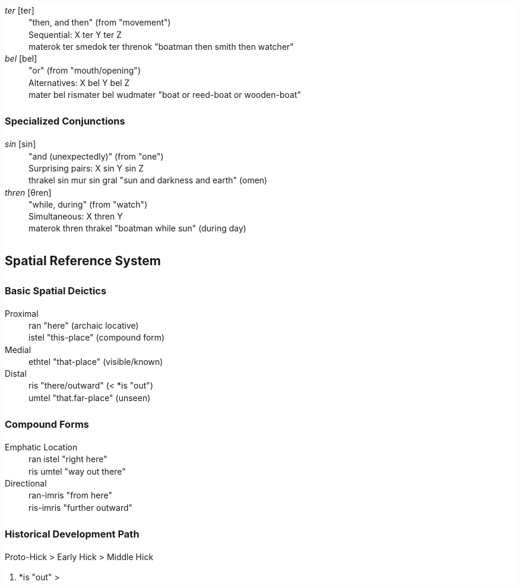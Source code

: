 <dt><dfn>ter</dfn> [ter]</dt>
<dd>"then, and then" (from "movement")</dd>
<dd>Sequential: X ter Y ter Z</dd>
<dd>materok ter smedok ter threnok "boatman then smith then watcher"</dd>

<dt><dfn>bel</dfn> [bel]</dt>
<dd>"or" (from "mouth/opening")</dd>
<dd>Alternatives: X bel Y bel Z</dd>
<dd>mater bel rismater bel wudmater "boat or reed-boat or wooden-boat"</dd>

### Specialized Conjunctions

<dt><dfn>sin</dfn> [sin]</dt>
<dd>"and (unexpectedly)" (from "one")</dd>
<dd>Surprising pairs: X sin Y sin Z</dd>
<dd>thrakel sin mur sin gral "sun and darkness and earth" (omen)</dd>

<dt><dfn>thren</dfn> [θren]</dt>
<dd>"while, during" (from "watch")</dd>
<dd>Simultaneous: X thren Y</dd>
<dd>materok thren thrakel "boatman while sun" (during day)</dd>
</dl>

## Spatial Reference System

### Basic Spatial Deictics

<dl>
<dt>Proximal</dt>
<dd>ran "here" (archaic locative)</dd>
<dd>istel "this-place" (compound form)</dd>

<dt>Medial</dt>
<dd>ethtel "that-place" (visible/known)</dd>

<dt>Distal</dt>
<dd>ris "there/outward" (< *is "out")</dd>
<dd>umtel "that.far-place" (unseen)</dd>

### Compound Forms

<dt>Emphatic Location</dt>
<dd>ran istel "right here"</dd>
<dd>ris umtel "way out there"</dd>

<dt>Directional</dt>
<dd>ran-imris "from here"</dd>
<dd>ris-imris "further outward"</dd>

### Historical Development Path

Proto-Hick > Early Hick > Middle Hick

1. \*is "out" >
